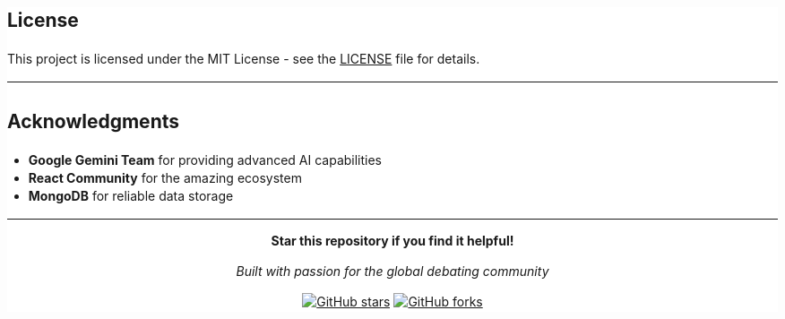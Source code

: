 
## License

This project is licensed under the MIT License - see the [LICENSE](LICENSE) file for details.

---

## Acknowledgments

- **Google Gemini Team** for providing advanced AI capabilities
- **React Community** for the amazing ecosystem
- **MongoDB** for reliable data storage
---

<div align="center">

**Star this repository if you find it helpful!**

*Built with passion for the global debating community*

[![GitHub stars](https://img.shields.io/github/stars/priyanshuraj27/samvaad.svg?style=social&label=Star)](https://github.com/priyanshuraj27/samvaad)
[![GitHub forks](https://img.shields.io/github/forks/priyanshuraj27/samvaad.svg?style=social&label=Fork)](https://github.com/priyanshuraj27/samvaad/fork)

</div>
